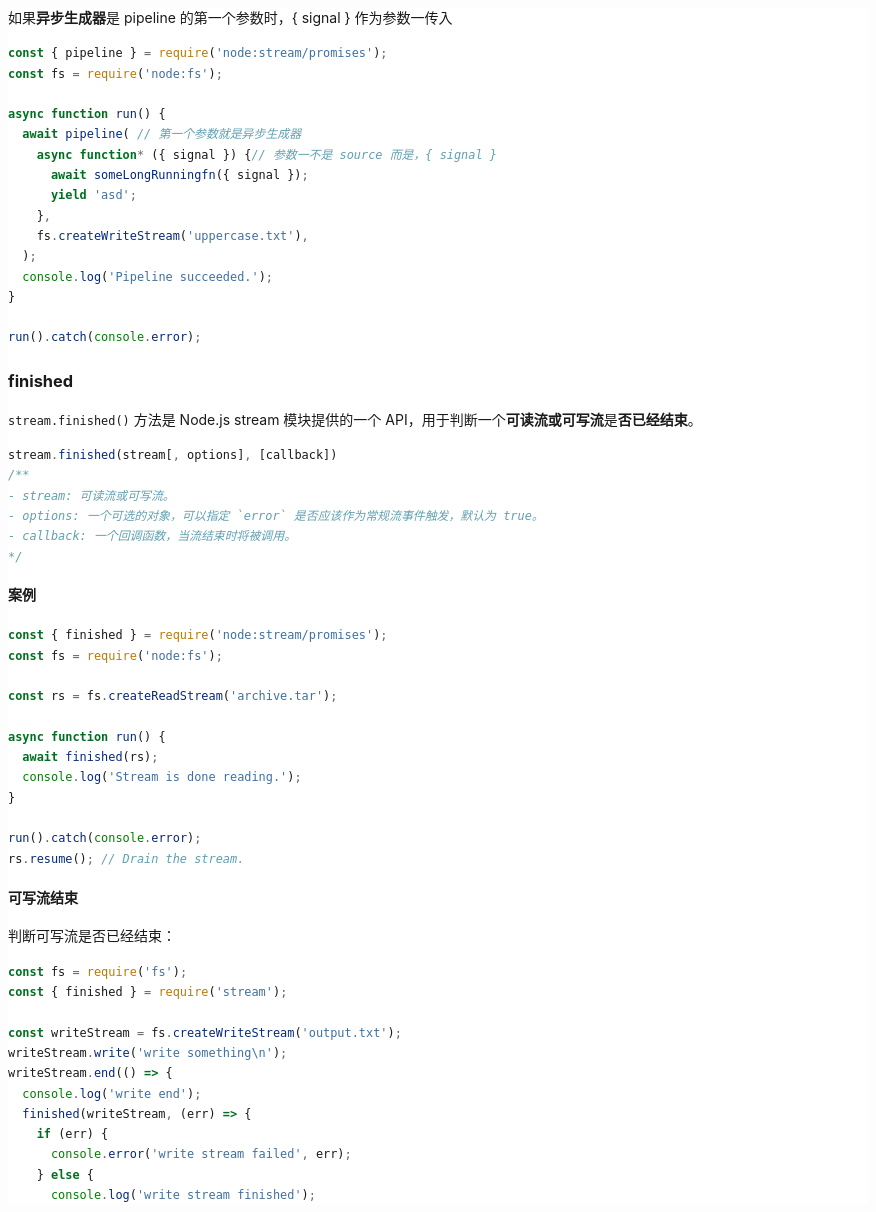 如果**异步生成器**是 pipeline 的第一个参数时，{ signal } 作为参数一传入

```js
const { pipeline } = require('node:stream/promises');
const fs = require('node:fs');

async function run() {
  await pipeline( // 第一个参数就是异步生成器
    async function* ({ signal }) {// 参数一不是 source 而是，{ signal }
      await someLongRunningfn({ signal });
      yield 'asd';
    },
    fs.createWriteStream('uppercase.txt'),
  );
  console.log('Pipeline succeeded.');
}

run().catch(console.error);
```

### finished

`stream.finished()` 方法是 Node.js stream 模块提供的一个 API，用于判断一个**可读流或可写流**是**否已经结束**。

```js
stream.finished(stream[, options], [callback])
/**
- stream: 可读流或可写流。
- options: 一个可选的对象，可以指定 `error` 是否应该作为常规流事件触发，默认为 true。
- callback: 一个回调函数，当流结束时将被调用。
*/
```

#### 案例

```js
const { finished } = require('node:stream/promises');
const fs = require('node:fs');

const rs = fs.createReadStream('archive.tar');

async function run() {
  await finished(rs);
  console.log('Stream is done reading.');
}

run().catch(console.error);
rs.resume(); // Drain the stream.
```

#### 可写流结束

判断可写流是否已经结束：

```javascript
const fs = require('fs');
const { finished } = require('stream');

const writeStream = fs.createWriteStream('output.txt');
writeStream.write('write something\n');
writeStream.end(() => {
  console.log('write end');
  finished(writeStream, (err) => {
    if (err) {
      console.error('write stream failed', err);
    } else {
      console.log('write stream finished');
```